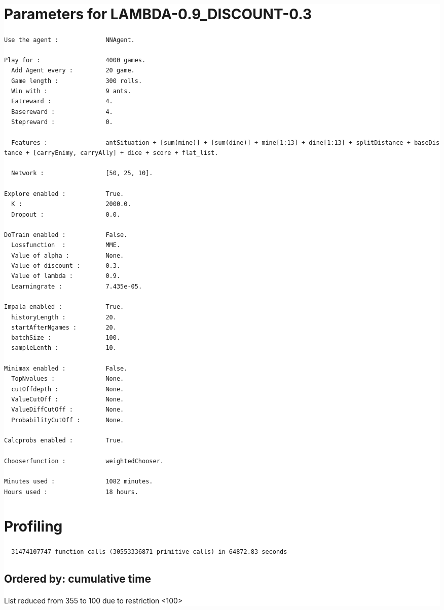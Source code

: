 # Parameters for LAMBDA-0.9_DISCOUNT-0.3

    Use the agent :             NNAgent.

    Play for :                  4000 games.
      Add Agent every :         20 game.
      Game length :             300 rolls.
      Win with :                9 ants.
      Eatreward :               4.
      Basereward :              4.
      Stepreward :              0.

      Features :                antSituation + [sum(mine)] + [sum(dine)] + mine[1:13] + dine[1:13] + splitDistance + baseDistance + [carryEnimy, carryAlly] + dice + score + flat_list.

      Network :                 [50, 25, 10].

    Explore enabled :           True.
      K :                       2000.0.
      Dropout :                 0.0.

    DoTrain enabled :           False.
      Lossfunction  :           MME.
      Value of alpha :          None.
      Value of discount :       0.3.
      Value of lambda :         0.9.
      Learningrate :            7.435e-05.

    Impala enabled :            True.
      historyLength :           20.
      startAfterNgames :        20.
      batchSize :               100.
      sampleLenth :             10.

    Minimax enabled :           False.
      TopNvalues :              None.
      cutOffdepth :             None.
      ValueCutOff :             None.
      ValueDiffCutOff :         None.
      ProbabilityCutOff :       None.

    Calcprobs enabled :         True.

    Chooserfunction :           weightedChooser.

    Minutes used :              1082 minutes.
    Hours used :                18 hours.

# Profiling


      31474107747 function calls (30553336871 primitive calls) in 64872.83 seconds

##    Ordered by: cumulative time
   List reduced from 355 to 100 due to restriction <100>

